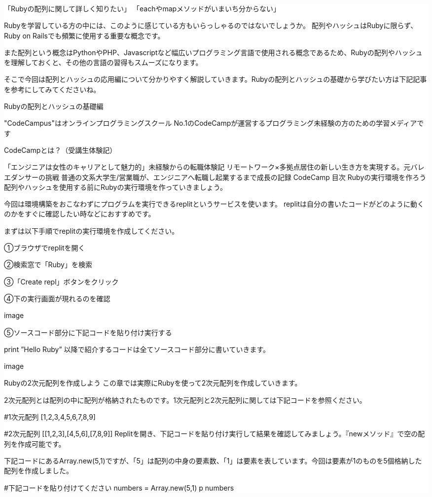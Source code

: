 「Rubyの配列に関して詳しく知りたい」
「eachやmapメソッドがいまいち分からない」

Rubyを学習している方の中には、このように感じている方もいらっしゃるのではないでしょうか。 配列やハッシュはRubyに限らず、Ruby on Railsでも頻繁に使用する重要な概念です。

また配列という概念はPythonやPHP、Javascriptなど幅広いプログラミング言語で使用される概念であるため、Rubyの配列やハッシュを理解しておくと、その他の言語の習得もスムーズになります。

そこで今回は配列とハッシュの応用編について分かりやすく解説していきます。Rubyの配列とハッシュの基礎から学びたい方は下記記事を参考にしてみてくださいね。

Rubyの配列とハッシュの基礎編

"CodeCampus"はオンラインプログラミングスクール No.1のCodeCampが運営するプログラミング未経験の方のための学習メディアです

CodeCampとは？（受講生体験記）

「エンジニアは女性のキャリアとして魅力的」未経験からの転職体験記
リモートワーク×多拠点居住の新しい生き方を実現する。元バレエダンサーの挑戦
普通の文系大学生/営業職が、エンジニアへ転職し起業するまで成長の記録
CodeCamp
目次
Rubyの実行環境を作ろう
配列やハッシュを使用する前にRubyの実行環境を作っていきましょう。

今回は環境構築をおこなわずにプログラムを実行できるreplitというサービスを使います。 replitは自分の書いたコードがどのように動くのかをすぐに確認したい時などにおすすめです。

まずは以下手順でreplitの実行環境を作成してください。

①ブラウザでreplitを開く

②検索窓で「Ruby」を検索

③「Create repl」ボタンをクリック

④下の実行画面が現れるのを確認

image

⑤ソースコード部分に下記コードを貼り付け実行する

print ”Hello Ruby”
以降で紹介するコードは全てソースコード部分に書いていきます。

image

Rubyの2次元配列を作成しよう
この章では実際にRubyを使って2次元配列を作成していきます。

2次元配列とは配列の中に配列が格納されたものです。1次元配列と2次元配列に関しては下記コードを参照ください。

#1次元配列
[1,2,3,4,5,6,7,8,9]

#2次元配列
[[1,2,3],[4,5,6],[7,8,9]]
Replitを開き、下記コードを貼り付け実行して結果を確認してみましょう。『newメソッド』で空の配列を作成可能です。

下記コードにあるArray.new(5,1)ですが、「5」は配列の中身の要素数、「1」は要素を表しています。今回は要素が1のものを5個格納した配列を作成しました。

#下記コードを貼り付けてください
numbers = Array.new(5,1)
p numbers
